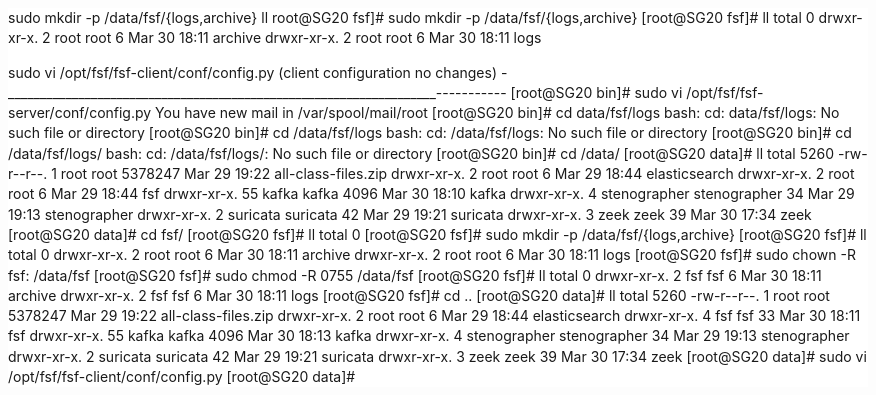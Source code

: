sudo mkdir -p /data/fsf/{logs,archive}
ll
root@SG20 fsf]# sudo mkdir -p /data/fsf/{logs,archive}
[root@SG20 fsf]# ll
total 0
drwxr-xr-x. 2 root root 6 Mar 30 18:11 archive
drwxr-xr-x. 2 root root 6 Mar 30 18:11 logs


sudo vi /opt/fsf/fsf-client/conf/config.py  (client configuration no changes)
-___________________________________________________________________-----------
[root@SG20 bin]# sudo vi /opt/fsf/fsf-server/conf/config.py
You have new mail in /var/spool/mail/root
[root@SG20 bin]# cd data/fsf/logs
bash: cd: data/fsf/logs: No such file or directory
[root@SG20 bin]# cd /data/fsf/logs
bash: cd: /data/fsf/logs: No such file or directory
[root@SG20 bin]# cd /data/fsf/logs/
bash: cd: /data/fsf/logs/: No such file or directory
[root@SG20 bin]# cd /data/
[root@SG20 data]# ll
total 5260
-rw-r--r--.  1 root         root         5378247 Mar 29 19:22 all-class-files.zip
drwxr-xr-x.  2 root         root               6 Mar 29 18:44 elasticsearch
drwxr-xr-x.  2 root         root               6 Mar 29 18:44 fsf
drwxr-xr-x. 55 kafka        kafka           4096 Mar 30 18:10 kafka
drwxr-xr-x.  4 stenographer stenographer      34 Mar 29 19:13 stenographer
drwxr-xr-x.  2 suricata     suricata          42 Mar 29 19:21 suricata
drwxr-xr-x.  3 zeek         zeek              39 Mar 30 17:34 zeek
[root@SG20 data]# cd fsf/
[root@SG20 fsf]# ll
total 0
[root@SG20 fsf]# sudo mkdir -p /data/fsf/{logs,archive}
[root@SG20 fsf]# ll
total 0
drwxr-xr-x. 2 root root 6 Mar 30 18:11 archive
drwxr-xr-x. 2 root root 6 Mar 30 18:11 logs
[root@SG20 fsf]# sudo chown -R fsf: /data/fsf
[root@SG20 fsf]# sudo chmod -R 0755 /data/fsf
[root@SG20 fsf]# ll
total 0
drwxr-xr-x. 2 fsf fsf 6 Mar 30 18:11 archive
drwxr-xr-x. 2 fsf fsf 6 Mar 30 18:11 logs
[root@SG20 fsf]# cd ..
[root@SG20 data]# ll
total 5260
-rw-r--r--.  1 root         root         5378247 Mar 29 19:22 all-class-files.zip
drwxr-xr-x.  2 root         root               6 Mar 29 18:44 elasticsearch
drwxr-xr-x.  4 fsf          fsf               33 Mar 30 18:11 fsf
drwxr-xr-x. 55 kafka        kafka           4096 Mar 30 18:13 kafka
drwxr-xr-x.  4 stenographer stenographer      34 Mar 29 19:13 stenographer
drwxr-xr-x.  2 suricata     suricata          42 Mar 29 19:21 suricata
drwxr-xr-x.  3 zeek         zeek              39 Mar 30 17:34 zeek
[root@SG20 data]# sudo vi /opt/fsf/fsf-client/conf/config.py
[root@SG20 data]# 

